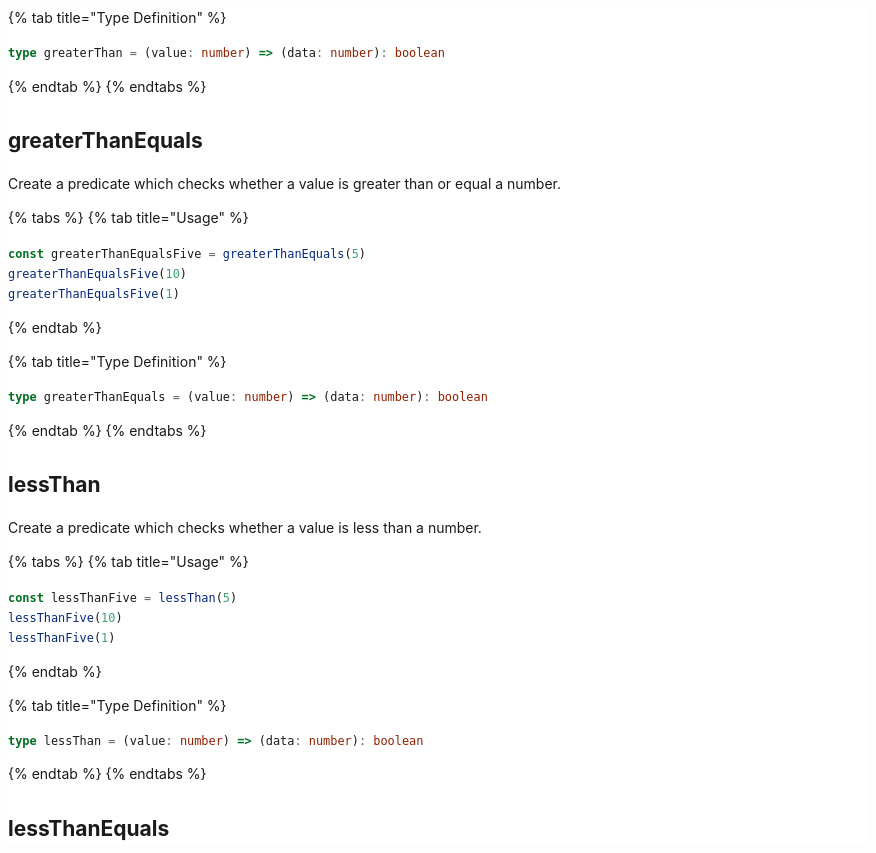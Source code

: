 {% tab title="Type Definition" %}

```typescript
type greaterThan = (value: number) => (data: number): boolean
```

{% endtab %}
{% endtabs %}

## greaterThanEquals

Create a predicate which checks whether a value is greater than or equal a number.

{% tabs %}
{% tab title="Usage" %}

```typescript
const greaterThanEqualsFive = greaterThanEquals(5)
greaterThanEqualsFive(10)
greaterThanEqualsFive(1)
```

{% endtab %}

{% tab title="Type Definition" %}

```typescript
type greaterThanEquals = (value: number) => (data: number): boolean
```

{% endtab %}
{% endtabs %}

## lessThan

Create a predicate which checks whether a value is less than a number.

{% tabs %}
{% tab title="Usage" %}

```typescript
const lessThanFive = lessThan(5)
lessThanFive(10)
lessThanFive(1)
```

{% endtab %}

{% tab title="Type Definition" %}

```typescript
type lessThan = (value: number) => (data: number): boolean
```

{% endtab %}
{% endtabs %}

## lessThanEquals
